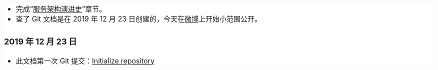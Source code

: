 - 完成“[服务架构演进史](/architecture/architect-history/)”章节。
- 查了 Git 文档是在 2019 年 12 月 23 日创建的，今天在[微博](https://weibo.com/1887642490/J072HfNbO?from=page_1035051887642490_profile&wvr=6&mod=weibotime&type=comment)上开始小范围公开。

### 2019 年 12 月 23 日

- 此文档第一次 Git 提交：[Initialize repository](https://github.com/fenixsoft/awesome-fenix/commit/814cbb032a9377987503f08e8b6a3ea560419659)
